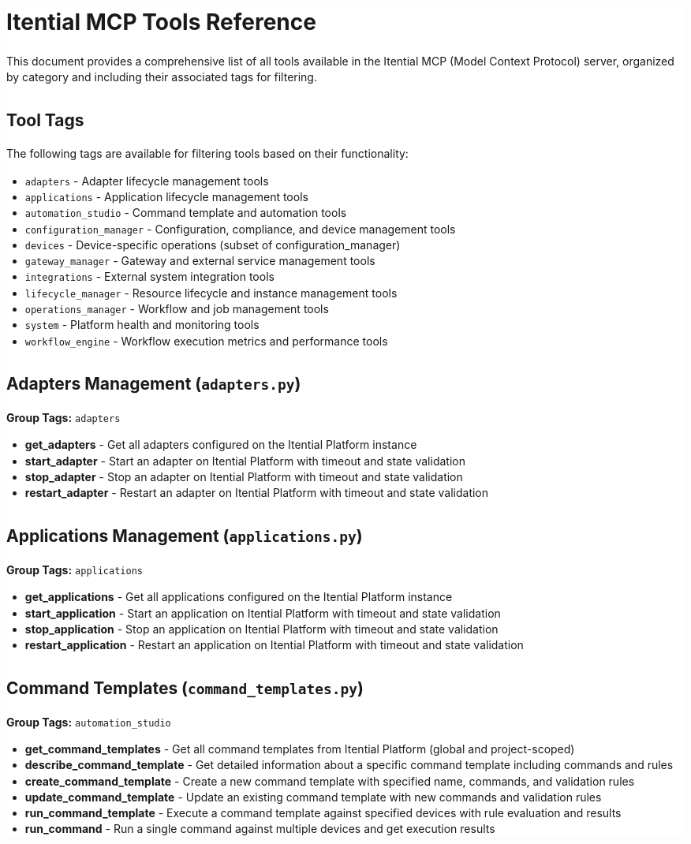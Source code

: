 # Itential MCP Tools Reference

This document provides a comprehensive list of all tools available in the Itential MCP (Model Context Protocol) server, organized by category and including their associated tags for filtering.

## Tool Tags

The following tags are available for filtering tools based on their functionality:

- `adapters` - Adapter lifecycle management tools
- `applications` - Application lifecycle management tools
- `automation_studio` - Command template and automation tools
- `configuration_manager` - Configuration, compliance, and device management tools
- `devices` - Device-specific operations (subset of configuration_manager)
- `gateway_manager` - Gateway and external service management tools
- `integrations` - External system integration tools
- `lifecycle_manager` - Resource lifecycle and instance management tools
- `operations_manager` - Workflow and job management tools
- `system` - Platform health and monitoring tools
- `workflow_engine` - Workflow execution metrics and performance tools

## Adapters Management (`adapters.py`)
**Group Tags:** `adapters`

- **get_adapters** - Get all adapters configured on the Itential Platform instance
- **start_adapter** - Start an adapter on Itential Platform with timeout and state validation
- **stop_adapter** - Stop an adapter on Itential Platform with timeout and state validation
- **restart_adapter** - Restart an adapter on Itential Platform with timeout and state validation

## Applications Management (`applications.py`)
**Group Tags:** `applications`

- **get_applications** - Get all applications configured on the Itential Platform instance
- **start_application** - Start an application on Itential Platform with timeout and state validation
- **stop_application** - Stop an application on Itential Platform with timeout and state validation
- **restart_application** - Restart an application on Itential Platform with timeout and state validation

## Command Templates (`command_templates.py`)
**Group Tags:** `automation_studio`

- **get_command_templates** - Get all command templates from Itential Platform (global and project-scoped)
- **describe_command_template** - Get detailed information about a specific command template including commands and rules
- **create_command_template** - Create a new command template with specified name, commands, and validation rules
- **update_command_template** - Update an existing command template with new commands and validation rules
- **run_command_template** - Execute a command template against specified devices with rule evaluation and results
- **run_command** - Run a single command against multiple devices and get execution results
